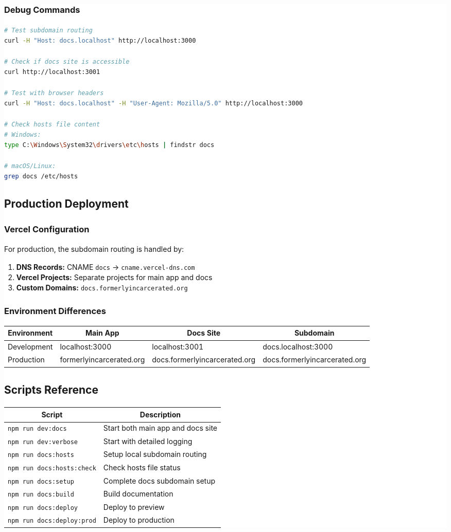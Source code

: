 ### Debug Commands

```bash
# Test subdomain routing
curl -H "Host: docs.localhost" http://localhost:3000

# Check if docs site is accessible
curl http://localhost:3001

# Test with browser headers
curl -H "Host: docs.localhost" -H "User-Agent: Mozilla/5.0" http://localhost:3000

# Check hosts file content
# Windows:
type C:\Windows\System32\drivers\etc\hosts | findstr docs

# macOS/Linux:
grep docs /etc/hosts
```

## Production Deployment

### Vercel Configuration

For production, the subdomain routing is handled by:

1. **DNS Records:** CNAME `docs` → `cname.vercel-dns.com`
2. **Vercel Projects:** Separate projects for main app and docs
3. **Custom Domains:** `docs.formerlyincarcerated.org`

### Environment Differences

| Environment | Main App | Docs Site | Subdomain |
|-------------|----------|-----------|-----------|
| Development | localhost:3000 | localhost:3001 | docs.localhost:3000 |
| Production | formerlyincarcerated.org | docs.formerlyincarcerated.org | docs.formerlyincarcerated.org |

## Scripts Reference

| Script | Description |
|--------|-------------|
| `npm run dev:docs` | Start both main app and docs site |
| `npm run dev:verbose` | Start with detailed logging |
| `npm run docs:hosts` | Setup local subdomain routing |
| `npm run docs:hosts:check` | Check hosts file status |
| `npm run docs:setup` | Complete docs subdomain setup |
| `npm run docs:build` | Build documentation |
| `npm run docs:deploy` | Deploy to preview |
| `npm run docs:deploy:prod` | Deploy to production |
